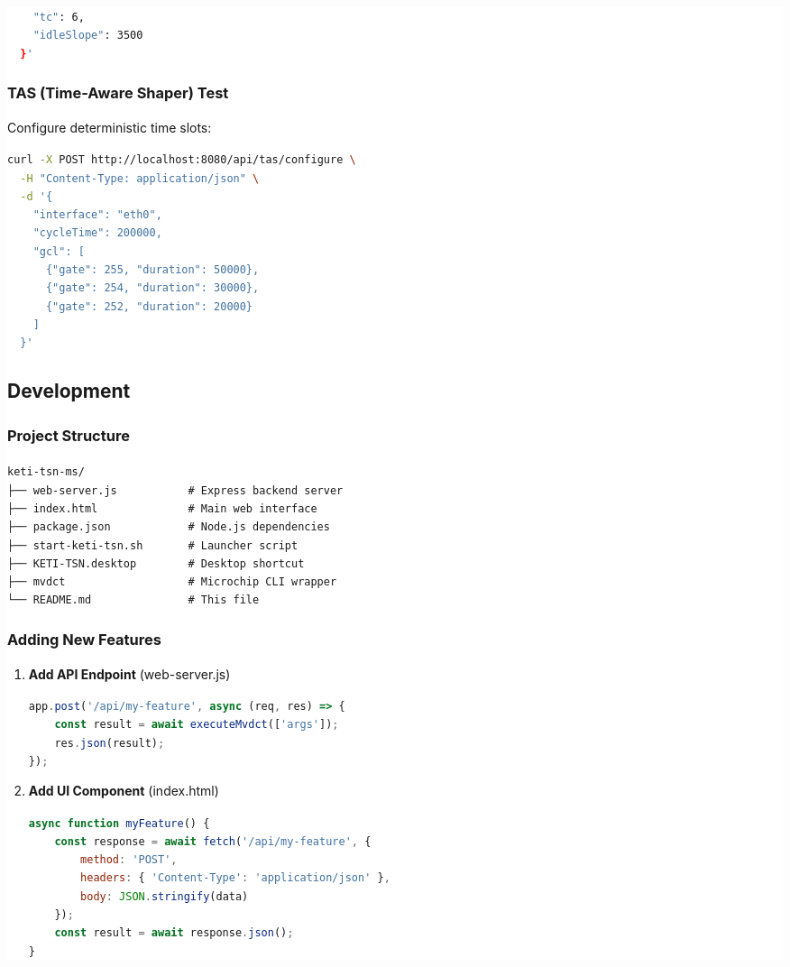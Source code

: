 ```bash
    "tc": 6,
    "idleSlope": 3500
  }'
```

### TAS (Time-Aware Shaper) Test

Configure deterministic time slots:

```bash
curl -X POST http://localhost:8080/api/tas/configure \
  -H "Content-Type: application/json" \
  -d '{
    "interface": "eth0",
    "cycleTime": 200000,
    "gcl": [
      {"gate": 255, "duration": 50000},
      {"gate": 254, "duration": 30000},
      {"gate": 252, "duration": 20000}
    ]
  }'
```

## Development

### Project Structure

```
keti-tsn-ms/
├── web-server.js           # Express backend server
├── index.html              # Main web interface
├── package.json            # Node.js dependencies
├── start-keti-tsn.sh       # Launcher script
├── KETI-TSN.desktop        # Desktop shortcut
├── mvdct                   # Microchip CLI wrapper
└── README.md               # This file
```

### Adding New Features

1. **Add API Endpoint** (web-server.js)
   ```javascript
   app.post('/api/my-feature', async (req, res) => {
       const result = await executeMvdct(['args']);
       res.json(result);
   });
   ```

2. **Add UI Component** (index.html)
   ```javascript
   async function myFeature() {
       const response = await fetch('/api/my-feature', {
           method: 'POST',
           headers: { 'Content-Type': 'application/json' },
           body: JSON.stringify(data)
       });
       const result = await response.json();
   }
   ```
